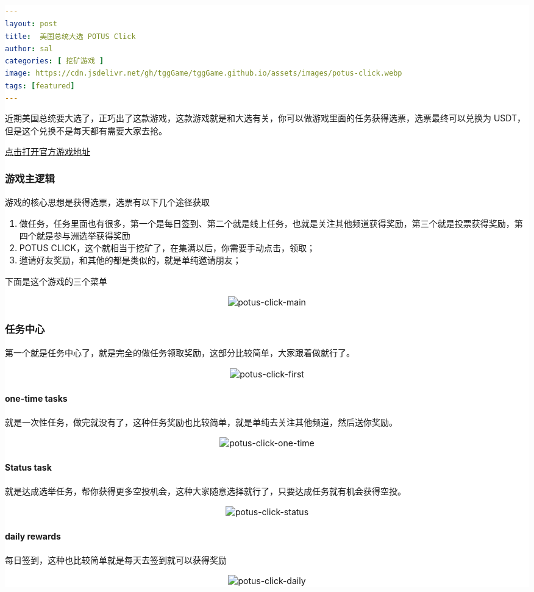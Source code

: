 ```yaml
---
layout: post
title:  美国总统大选 POTUS Click
author: sal
categories: [ 挖矿游戏 ]
image: https://cdn.jsdelivr.net/gh/tggGame/tggGame.github.io/assets/images/potus-click.webp
tags: [featured]
---
```

近期美国总统要大选了，正巧出了这款游戏，这款游戏就是和大选有关，你可以做游戏里面的任务获得选票，选票最终可以兑换为 USDT，但是这个兑换不是每天都有需要大家去抢。

[点击打开官方游戏地址](https://t.me/potusclick_bot/app?startapp=r1712464860)

### 游戏主逻辑
游戏的核心思想是获得选票，选票有以下几个途径获取

1. 做任务，任务里面也有很多，第一个是每日签到、第二个就是线上任务，也就是关注其他频道获得奖励，第三个就是投票获得奖励，第四个就是参与洲选举获得奖励
2. POTUS CLICK，这个就相当于挖矿了，在集满以后，你需要手动点击，领取；
3. 邀请好友奖励，和其他的都是类似的，就是单纯邀请朋友；

下面是这个游戏的三个菜单

<div align=center>
    <img alt="potus-click-main" src="https://cdn.jsdelivr.net/gh/tggGame/tggGame.github.io/assets/images/potus-click-main.webp" width="70%">
</div>

### 任务中心
第一个就是任务中心了，就是完全的做任务领取奖励，这部分比较简单，大家跟着做就行了。

<div align=center>
    <img alt="potus-click-first" src="https://cdn.jsdelivr.net/gh/tggGame/tggGame.github.io/assets/images/potus-click-first.webp" width="70%">
</div>

#### one-time tasks
就是一次性任务，做完就没有了，这种任务奖励也比较简单，就是单纯去关注其他频道，然后送你奖励。

<div align=center>
    <img alt="potus-click-one-time" src="https://cdn.jsdelivr.net/gh/tggGame/tggGame.github.io/assets/images/potus-click-one-time.webp" width="70%">
</div>

#### Status task
就是达成选举任务，帮你获得更多空投机会，这种大家随意选择就行了，只要达成任务就有机会获得空投。

<div align=center>
    <img alt="potus-click-status" src="https://cdn.jsdelivr.net/gh/tggGame/tggGame.github.io/assets/images/potus-click-status.webp" width="70%">
</div>

#### daily rewards
每日签到，这种也比较简单就是每天去签到就可以获得奖励

<div align=center>
    <img alt="potus-click-daily" src="https://cdn.jsdelivr.net/gh/tggGame/tggGame.github.io/assets/images/potus-click-daily.webp" width="70%">
</div>
